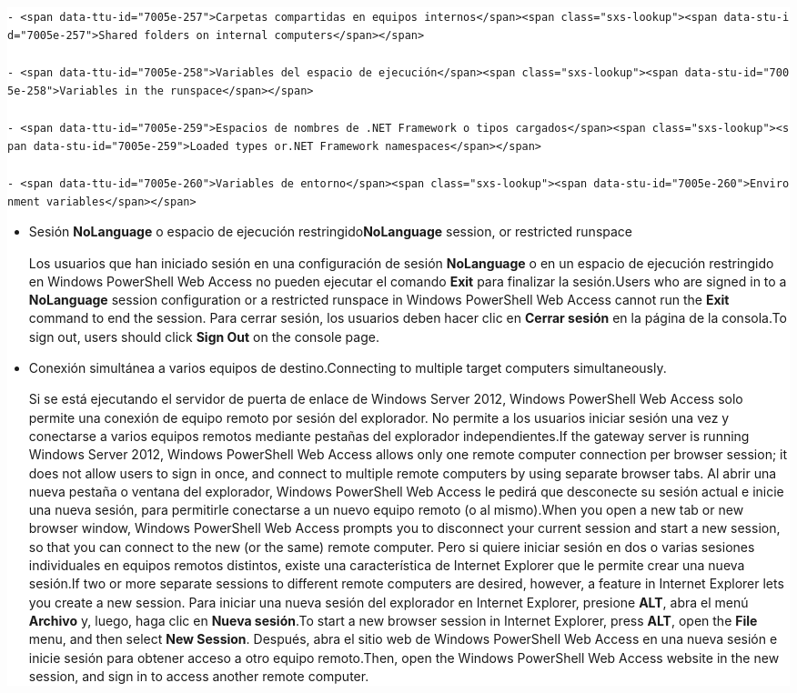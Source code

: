     - <span data-ttu-id="7005e-257">Carpetas compartidas en equipos internos</span><span class="sxs-lookup"><span data-stu-id="7005e-257">Shared folders on internal computers</span></span>

    - <span data-ttu-id="7005e-258">Variables del espacio de ejecución</span><span class="sxs-lookup"><span data-stu-id="7005e-258">Variables in the runspace</span></span>

    - <span data-ttu-id="7005e-259">Espacios de nombres de .NET Framework o tipos cargados</span><span class="sxs-lookup"><span data-stu-id="7005e-259">Loaded types or.NET Framework namespaces</span></span>

    - <span data-ttu-id="7005e-260">Variables de entorno</span><span class="sxs-lookup"><span data-stu-id="7005e-260">Environment variables</span></span>

- <span data-ttu-id="7005e-261">Sesión **NoLanguage** o espacio de ejecución restringido</span><span class="sxs-lookup"><span data-stu-id="7005e-261">**NoLanguage** session, or restricted runspace</span></span>

    <span data-ttu-id="7005e-262">Los usuarios que han iniciado sesión en una configuración de sesión **NoLanguage** o en un espacio de ejecución restringido en Windows PowerShell Web Access no pueden ejecutar el comando **Exit** para finalizar la sesión.</span><span class="sxs-lookup"><span data-stu-id="7005e-262">Users who are signed in to a **NoLanguage** session configuration or a restricted runspace in Windows PowerShell Web Access cannot run the **Exit** command to end the session.</span></span> <span data-ttu-id="7005e-263">Para cerrar sesión, los usuarios deben hacer clic en **Cerrar sesión** en la página de la consola.</span><span class="sxs-lookup"><span data-stu-id="7005e-263">To sign out, users should click **Sign Out** on the console page.</span></span>

- <span data-ttu-id="7005e-264">Conexión simultánea a varios equipos de destino.</span><span class="sxs-lookup"><span data-stu-id="7005e-264">Connecting to multiple target computers simultaneously.</span></span>

    <span data-ttu-id="7005e-265">Si se está ejecutando el servidor de puerta de enlace de Windows Server 2012, Windows PowerShell Web Access solo permite una conexión de equipo remoto por sesión del explorador. No permite a los usuarios iniciar sesión una vez y conectarse a varios equipos remotos mediante pestañas del explorador independientes.</span><span class="sxs-lookup"><span data-stu-id="7005e-265">If the gateway server is running Windows Server 2012, Windows PowerShell Web Access allows only one remote computer connection per browser session; it does not allow users to sign in once, and connect to multiple remote computers by using separate browser tabs.</span></span> <span data-ttu-id="7005e-266">Al abrir una nueva pestaña o ventana del explorador, Windows PowerShell Web Access le pedirá que desconecte su sesión actual e inicie una nueva sesión, para permitirle conectarse a un nuevo equipo remoto (o al mismo).</span><span class="sxs-lookup"><span data-stu-id="7005e-266">When you open a new tab or new browser window, Windows PowerShell Web Access prompts you to disconnect your current session and start a new session, so that you can connect to the new (or the same) remote computer.</span></span> <span data-ttu-id="7005e-267">Pero si quiere iniciar sesión en dos o varias sesiones individuales en equipos remotos distintos, existe una característica de Internet Explorer que le permite crear una nueva sesión.</span><span class="sxs-lookup"><span data-stu-id="7005e-267">If two or more separate sessions to different remote computers are desired, however, a feature in Internet  Explorer lets you create a new session.</span></span> <span data-ttu-id="7005e-268">Para iniciar una nueva sesión del explorador en Internet Explorer, presione **ALT**, abra el menú **Archivo** y, luego, haga clic en **Nueva sesión**.</span><span class="sxs-lookup"><span data-stu-id="7005e-268">To start a new browser session in Internet  Explorer, press **ALT**, open the **File** menu, and then select **New Session**.</span></span> <span data-ttu-id="7005e-269">Después, abra el sitio web de Windows PowerShell Web Access en una nueva sesión e inicie sesión para obtener acceso a otro equipo remoto.</span><span class="sxs-lookup"><span data-stu-id="7005e-269">Then, open the Windows PowerShell Web Access website in the new session, and sign in to access another remote computer.</span></span>
